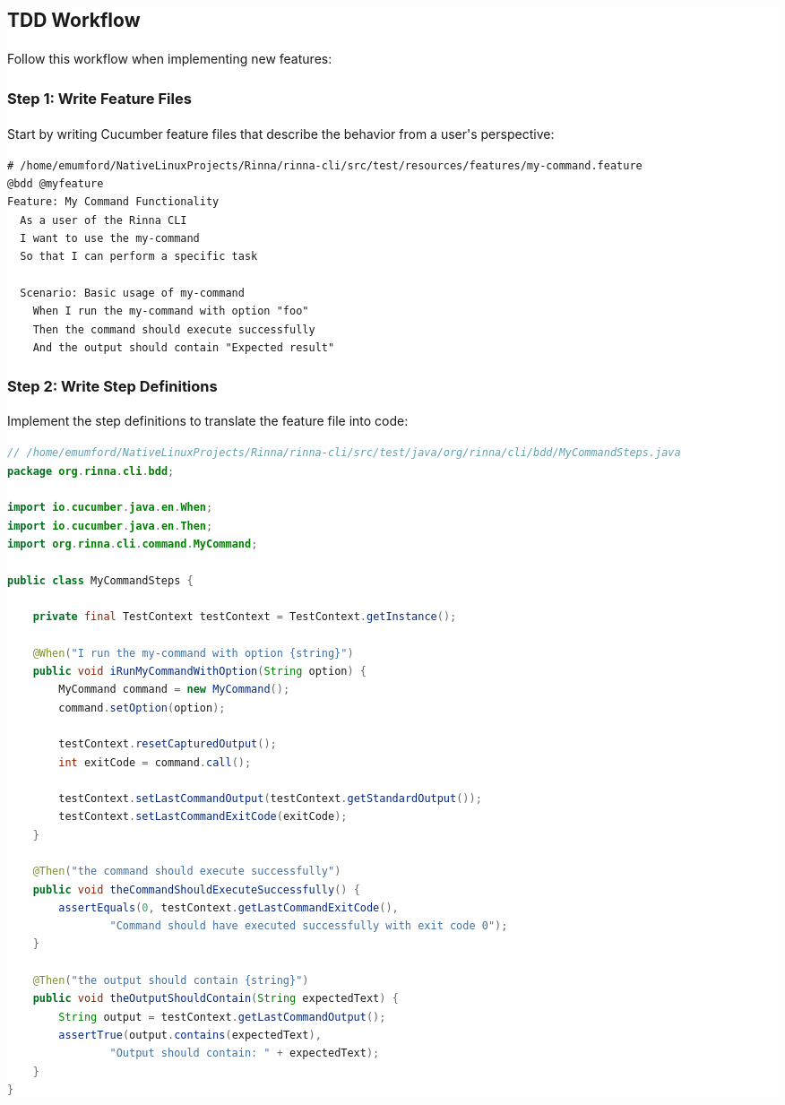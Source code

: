 ## TDD Workflow

Follow this workflow when implementing new features:

### Step 1: Write Feature Files

Start by writing Cucumber feature files that describe the behavior from a user's perspective:

```gherkin
# /home/emumford/NativeLinuxProjects/Rinna/rinna-cli/src/test/resources/features/my-command.feature
@bdd @myfeature
Feature: My Command Functionality
  As a user of the Rinna CLI
  I want to use the my-command
  So that I can perform a specific task

  Scenario: Basic usage of my-command
    When I run the my-command with option "foo"
    Then the command should execute successfully
    And the output should contain "Expected result"
```

### Step 2: Write Step Definitions

Implement the step definitions to translate the feature file into code:

```java
// /home/emumford/NativeLinuxProjects/Rinna/rinna-cli/src/test/java/org/rinna/cli/bdd/MyCommandSteps.java
package org.rinna.cli.bdd;

import io.cucumber.java.en.When;
import io.cucumber.java.en.Then;
import org.rinna.cli.command.MyCommand;

public class MyCommandSteps {
    
    private final TestContext testContext = TestContext.getInstance();
    
    @When("I run the my-command with option {string}")
    public void iRunMyCommandWithOption(String option) {
        MyCommand command = new MyCommand();
        command.setOption(option);
        
        testContext.resetCapturedOutput();
        int exitCode = command.call();
        
        testContext.setLastCommandOutput(testContext.getStandardOutput());
        testContext.setLastCommandExitCode(exitCode);
    }
    
    @Then("the command should execute successfully")
    public void theCommandShouldExecuteSuccessfully() {
        assertEquals(0, testContext.getLastCommandExitCode(), 
                "Command should have executed successfully with exit code 0");
    }
    
    @Then("the output should contain {string}")
    public void theOutputShouldContain(String expectedText) {
        String output = testContext.getLastCommandOutput();
        assertTrue(output.contains(expectedText), 
                "Output should contain: " + expectedText);
    }
}
```